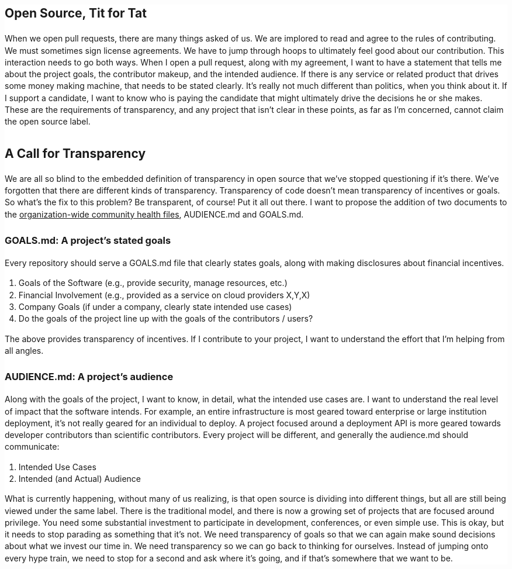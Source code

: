 <h2 id="open-source-tit-for-tat">Open Source, Tit for Tat</h2>

<p>When we open pull requests, there are many things asked of us. We are implored to read and agree
to the rules of contributing. We must sometimes sign license agreements. We have to jump through
hoops to ultimately feel good about our contribution. This interaction needs to go both ways.
When I open a pull request, along with my agreement, I want to have a statement that tells me
about the project goals, the contributor makeup, and the intended audience. If there is any
service or related product that drives some money making machine, that needs to be stated
clearly. It’s really not much different than politics, when you think about it. If I support a
candidate, I want to know who is paying the candidate that might ultimately drive the decisions
he or she makes. These are the requirements of transparency, and any project that isn’t clear in these
points, as far as I’m concerned, cannot claim the open source label.</p>

<h2 id="a-call-for-transparency">A Call for Transparency</h2>

<p>We are all so blind to the embedded definition
of transparency in open source that we’ve stopped questioning if it’s there. We’ve 
forgotten that there are different kinds of transparency. Transparency of code doesn’t 
mean transparency of incentives or goals. So what’s the fix to this problem? Be transparent, of course! Put it all out there. I want to
propose the addition of two documents to the <a target="_blank" href="https://github.blog/changelog/2019-02-21-organization-wide-community-health-files/">
organization-wide community health files</a>, AUDIENCE.md and GOALS.md.</p>

<h3 id="goalsmd-a-projects-stated-goals">GOALS.md: A project’s stated goals</h3>

<p>Every repository should serve a GOALS.md file that clearly states goals, along with making disclosures 
about financial incentives.</p>

<ol class="custom-counter">
<li>Goals of the Software (e.g., provide security, manage resources, etc.)</li>
<li>Financial Involvement (e.g., provided as a service on cloud providers X,Y,X)</li>
<li>Company Goals (if under a company, clearly state intended use cases)</li> 
<li>Do the goals of the project line up with the goals of the contributors / users?</li>
</ol>

<p>The above provides transparency of incentives. If I contribute to your project, I want
to understand the effort that I’m helping from all angles.</p>

<h3 id="audiencemd-a-projects-audience">AUDIENCE.md: A project’s audience</h3>

<p>Along with the goals of the project, I want to know, in detail, what the intended use cases are.
I want to understand the real level of impact that the software intends. For example,
an entire infrastructure is most geared toward enterprise or large institution deployment, it’s
not really geared for an individual to deploy. A project focused around a deployment API
is more geared towards developer contributors than scientific contributors. Every project
will be different, and generally the audience.md should communicate:</p>

<ol class="custom-counter">
<li>Intended Use Cases</li> 
<li>Intended (and Actual) Audience</li> 
</ol>

<p>What is currently happening, without many of us realizing, is that open source is dividing
into different things, but all are still being viewed under the same label. 
There is the traditional model, and there is now a growing set of projects
that are focused around privilege. You need some substantial investment to participate
in development, conferences, or even simple use. This is okay, but it needs to stop
parading as something that it’s not. We need transparency of goals so that we can
again make sound decisions about what we invest our time in. We need transparency
so we can go back to thinking for ourselves. Instead of jumping onto every hype train,
we need to stop for a second and ask where it’s going, and if that’s somewhere that 
we want to be.</p>
